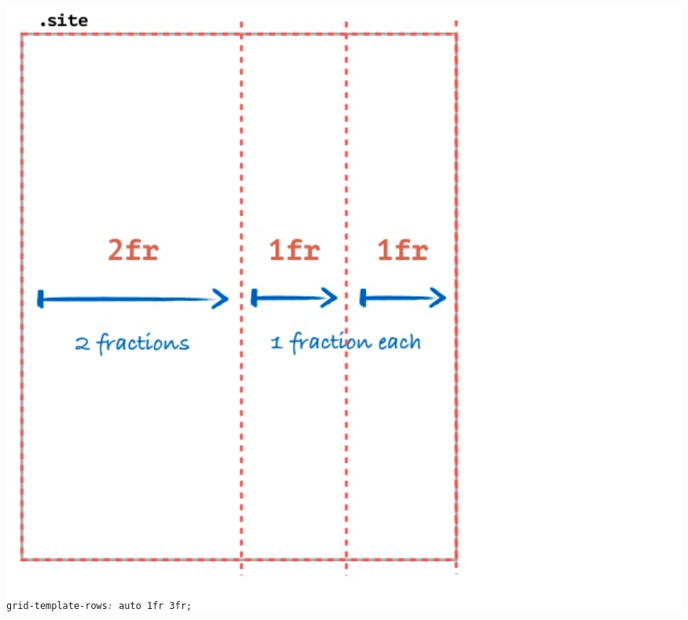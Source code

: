 ![grid-template-columns](./images/grid-template-columns.png)

```css
grid-template-rows: auto 1fr 3fr;
```
